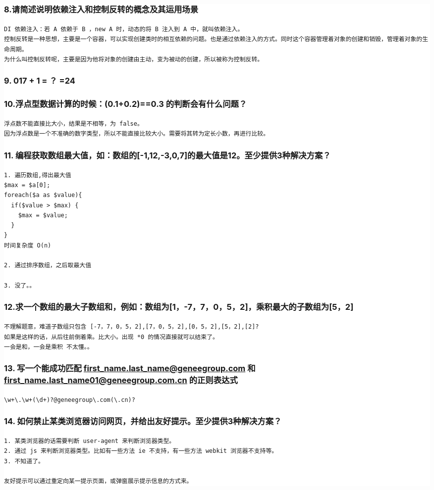 ### 8.请简述说明依赖注入和控制反转的概念及其运用场景

```
DI 依赖注入：若 A 依赖于 B ，new A 时，动态的将 B 注入到 A 中，就叫依赖注入。
控制反转是一种思想，主要是一个容器，可以实现创建类时的相互依赖的问题。也是通过依赖注入的方式。同时这个容器管理着对象的创建和销毁，管理着对象的生命周期。
为什么叫控制反转呢，主要是因为他将对象的创建由主动，变为被动的创建，所以被称为控制反转。
```

### 9.  017 + 1 = ？   =24

### 10.浮点型数据计算的时候：(0.1+0.2)==0.3 的判断会有什么问题？

```
浮点数不能直接比大小，结果是不相等，为 false。
因为浮点数是一个不准确的数字类型，所以不能直接比较大小。需要将其转为定长小数，再进行比较。
```



### 11. 编程获取数组最大值，如：数组的[-1,12,-3,0,7]的最大值是12。至少提供3种解决方案？

```
1. 遍历数组,得出最大值
$max = $a[0];
foreach($a as $value){
  if($value > $max) {
    $max = $value;
  }
}
时间复杂度 O(n)

2. 通过排序数组，之后取最大值

3. 没了。。
```

### 12.求一个数组的最大子数组和，例如：数组为[1，-7，7，0，5，2]，乘积最大的子数组为[5，2]

```
不理解题意，难道子数组只包含 [-7，7，0，5，2],[7，0，5，2],[0，5，2],[5，2],[2]?
如果是这样的话，从后往前倒着乘。比大小。出现 *0 的情况直接就可以结束了。
一会是和，一会是乘积 不太懂。。
```

### 13. 写一个能成功匹配 first_name.last_name@geneegroup.com 和 first_name.last_name01@geneegroup.com.cn 的正则表达式

```
\w+\.\w+(\d+)?@geneegroup\.com(\.cn)?
```

### 14. 如何禁止某类浏览器访问网页，并给出友好提示。至少提供3种解决方案？

```
1. 某类浏览器的话需要判断 user-agent 来判断浏览器类型。
2. 通过 js 来判断浏览器类型。比如有一些方法 ie 不支持，有一些方法 webkit 浏览器不支持等。
3. 不知道了。

友好提示可以通过重定向某一提示页面，或弹窗展示提示信息的方式来。
```
